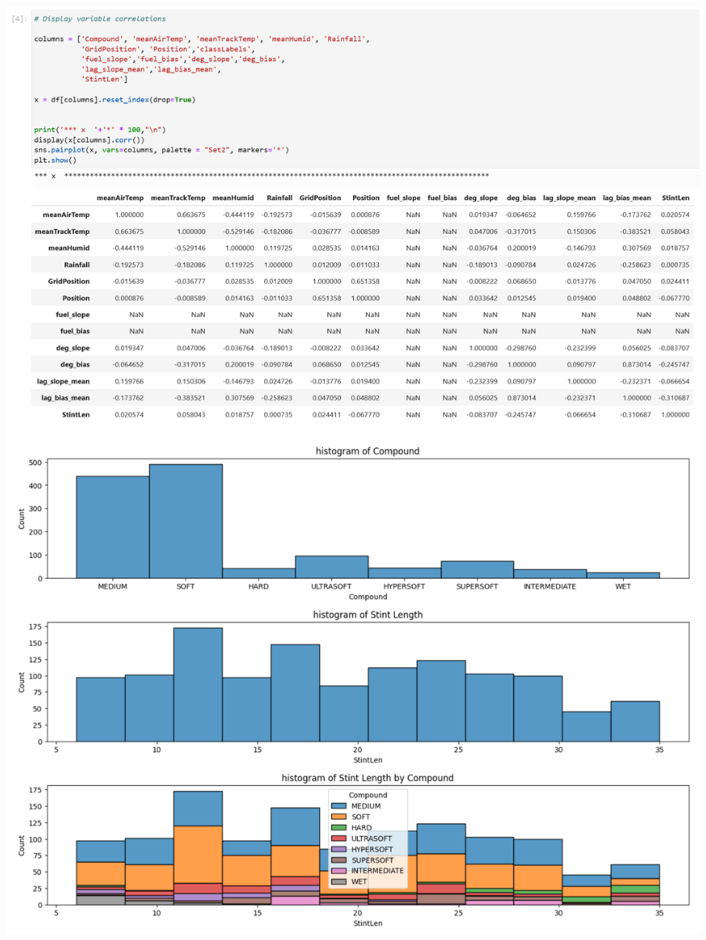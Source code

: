 ![variable correlations](./images/c_task2_corr.png)

![some visualizations](./images/c_task2_visualizations.png)
